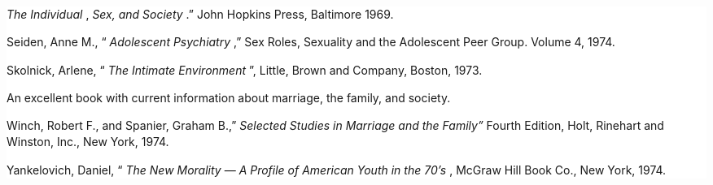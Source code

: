   <i>
   The Individual
  </i>
  ,
  <i>
   Sex, and Society
  </i>
  .” John Hopkins Press, Baltimore 1969.
 </p>
 <p>
  Seiden, Anne M., “
  <i>
   Adolescent Psychiatry
  </i>
  ,” Sex Roles, Sexuality and the Adolescent Peer Group. Volume 4, 1974.
 </p>
 <p>
  Skolnick, Arlene, “
  <i>
   The Intimate Environment
  </i>
  ”, Little, Brown and Company, Boston, 1973.
 </p>
 <p>
  An excellent book with current information about marriage, the family, and society.
 </p>
 <p>
  Winch, Robert F., and Spanier, Graham B.,”
  <i>
   Selected Studies in Marriage and the Family”
  </i>
  Fourth Edition, Holt, Rinehart and Winston, Inc., New York, 1974.
 </p>
 <p>
  Yankelovich, Daniel, “
  <i>
   The New Morality
  </i>
  —
  <i>
   A Profile of American Youth in the 70’s
  </i>
  , McGraw Hill Book Co., New York, 1974.
 </p>

</body>